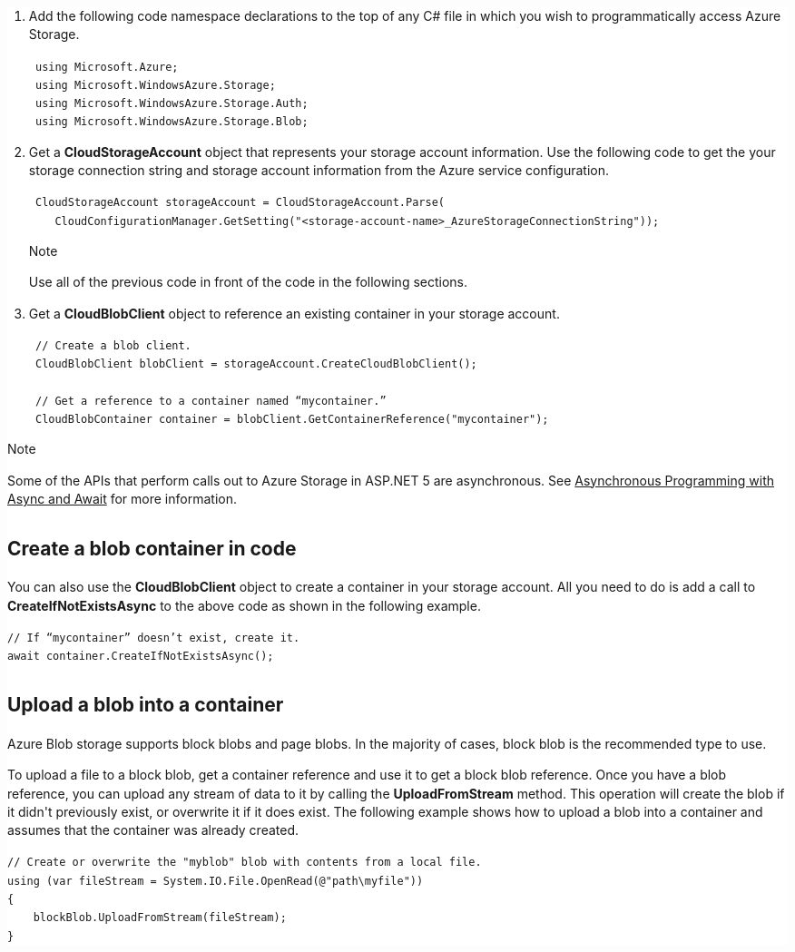 1. Add the following code namespace declarations to the top of any C# file in which you wish to programmatically access Azure Storage.
   
        using Microsoft.Azure;
        using Microsoft.WindowsAzure.Storage;
        using Microsoft.WindowsAzure.Storage.Auth;
        using Microsoft.WindowsAzure.Storage.Blob;
2. Get a **CloudStorageAccount** object that represents your storage account information. Use the following code to get the your storage connection string and storage account information from the Azure service configuration.
   
        CloudStorageAccount storageAccount = CloudStorageAccount.Parse(
           CloudConfigurationManager.GetSetting("<storage-account-name>_AzureStorageConnectionString"));
   
   > [!NOTE]
   > Use all of the previous code in front of the code in the following sections.
   > 
   > 
3. Get a **CloudBlobClient** object to reference an existing container in your storage account.
   
        // Create a blob client.
        CloudBlobClient blobClient = storageAccount.CreateCloudBlobClient();
   
        // Get a reference to a container named “mycontainer.”
        CloudBlobContainer container = blobClient.GetContainerReference("mycontainer");

> [!NOTE]
> Some of the APIs that perform calls out to Azure Storage in ASP.NET 5 are asynchronous. See [Asynchronous Programming with Async and Await](http://msdn.microsoft.com/library/hh191443.aspx) for more information.
> 
> 

## Create a blob container in code
You can also use the **CloudBlobClient** object to create a container in your storage account. All you need to do is add a call to **CreateIfNotExistsAsync** to the above code as shown in the following example.

    // If “mycontainer” doesn’t exist, create it.
    await container.CreateIfNotExistsAsync();

## Upload a blob into a container
Azure Blob storage supports block blobs and page blobs.  In the majority of cases, block blob is the recommended type to use.

To upload a file to a block blob, get a container reference and use it to get
a block blob reference. Once you have a blob reference, you can upload any
stream of data to it by calling the **UploadFromStream** method. This operation will create the blob if it didn't previously exist,
or overwrite it if it does exist. The following example shows how to upload a blob into a container and assumes that the container was already created.

    // Create or overwrite the "myblob" blob with contents from a local file.
    using (var fileStream = System.IO.File.OpenRead(@"path\myfile"))
    {
        blockBlob.UploadFromStream(fileStream);
    }
